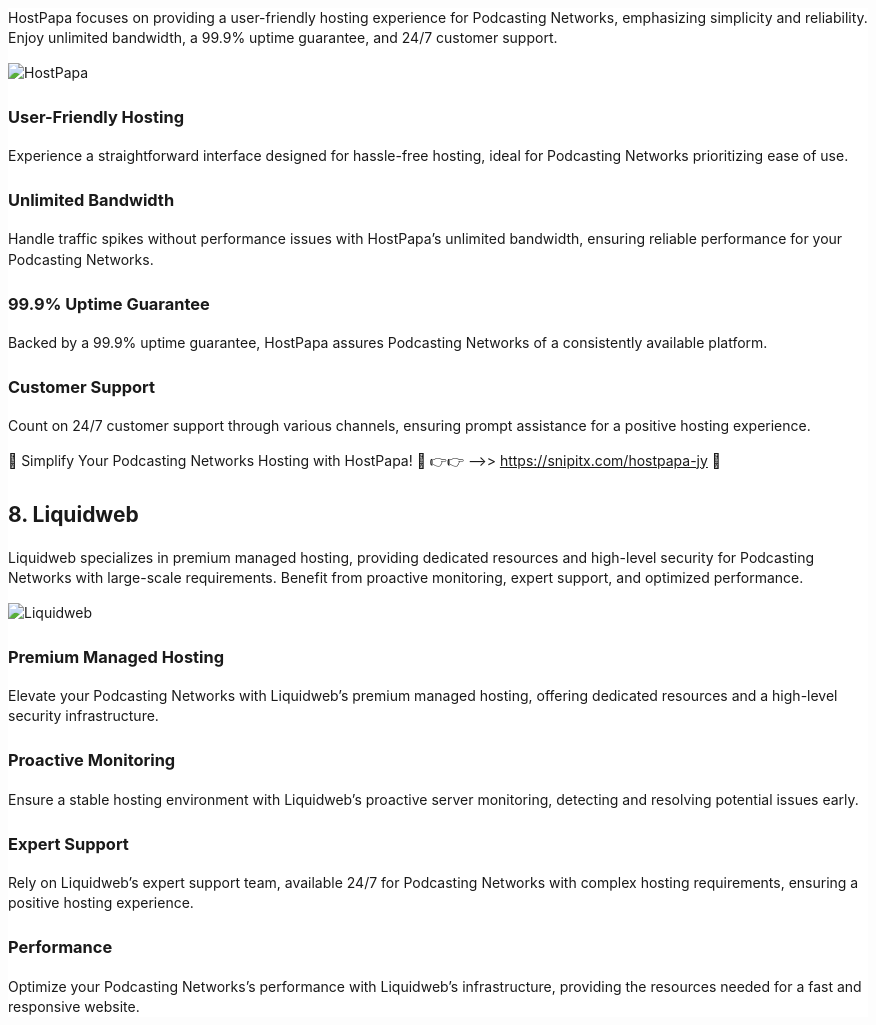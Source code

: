 HostPapa focuses on providing a user-friendly hosting experience for Podcasting Networks, emphasizing simplicity and reliability. Enjoy unlimited bandwidth, a 99.9% uptime guarantee, and 24/7 customer support.

![HostPapa](https://i.imgur.com/ouDTkvl.jpeg "HostPapa Hosting")

### User-Friendly Hosting
Experience a straightforward interface designed for hassle-free hosting, ideal for Podcasting Networks prioritizing ease of use.

### Unlimited Bandwidth
Handle traffic spikes without performance issues with HostPapa’s unlimited bandwidth, ensuring reliable performance for your Podcasting Networks.

### 99.9% Uptime Guarantee
Backed by a 99.9% uptime guarantee, HostPapa assures Podcasting Networks of a consistently available platform.

### Customer Support
Count on 24/7 customer support through various channels, ensuring prompt assistance for a positive hosting experience.

🌈 Simplify Your Podcasting Networks Hosting with HostPapa! 🚀
👉👉 -->> https://snipitx.com/hostpapa-jy 🚀

## 8. Liquidweb

Liquidweb specializes in premium managed hosting, providing dedicated resources and high-level security for Podcasting Networks with large-scale requirements. Benefit from proactive monitoring, expert support, and optimized performance.

![Liquidweb](https://i.imgur.com/4IvT9SC.jpeg "Liquidweb Hosting")

### Premium Managed Hosting
Elevate your Podcasting Networks with Liquidweb’s premium managed hosting, offering dedicated resources and a high-level security infrastructure.

### Proactive Monitoring
Ensure a stable hosting environment with Liquidweb’s proactive server monitoring, detecting and resolving potential issues early.

### Expert Support
Rely on Liquidweb’s expert support team, available 24/7 for Podcasting Networks with complex hosting requirements, ensuring a positive hosting experience.

### Performance
Optimize your Podcasting Networks’s performance with Liquidweb’s infrastructure, providing the resources needed for a fast and responsive website.
